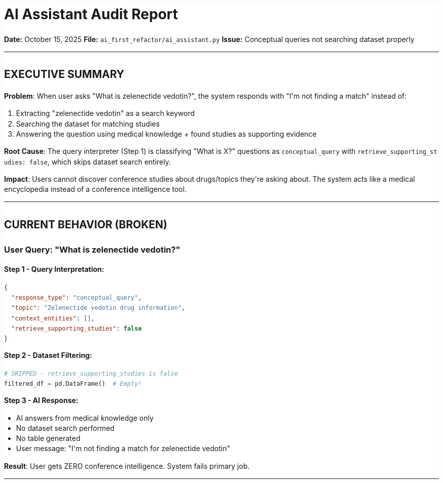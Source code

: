 # AI Assistant Audit Report
**Date:** October 15, 2025
**File:** `ai_first_refactor/ai_assistant.py`
**Issue:** Conceptual queries not searching dataset properly

---

## EXECUTIVE SUMMARY

**Problem**: When user asks "What is zelenectide vedotin?", the system responds with "I'm not finding a match" instead of:
1. Extracting "zelenectide vedotin" as a search keyword
2. Searching the dataset for matching studies
3. Answering the question using medical knowledge + found studies as supporting evidence

**Root Cause**: The query interpreter (Step 1) is classifying "What is X?" questions as `conceptual_query` with `retrieve_supporting_studies: false`, which skips dataset search entirely.

**Impact**: Users cannot discover conference studies about drugs/topics they're asking about. The system acts like a medical encyclopedia instead of a conference intelligence tool.

---

## CURRENT BEHAVIOR (BROKEN)

### User Query: "What is zelenectide vedotin?"

**Step 1 - Query Interpretation:**
```json
{
  "response_type": "conceptual_query",
  "topic": "Zelenectide vedotin drug information",
  "context_entities": [],
  "retrieve_supporting_studies": false
}
```

**Step 2 - Dataset Filtering:**
```python
# SKIPPED - retrieve_supporting_studies is false
filtered_df = pd.DataFrame()  # Empty!
```

**Step 3 - AI Response:**
- AI answers from medical knowledge only
- No dataset search performed
- No table generated
- User message: "I'm not finding a match for zelenectide vedotin"

**Result**: User gets ZERO conference intelligence. System fails primary job.

---
